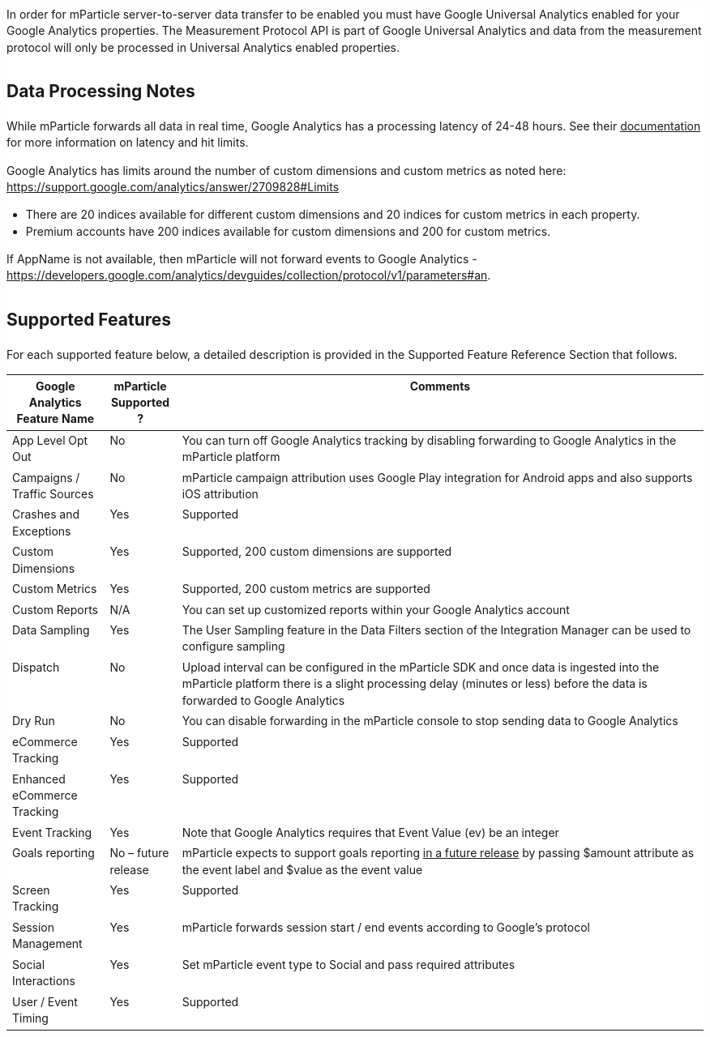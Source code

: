 <aside class="notice">In order for mParticle server-to-server data transfer to be enabled you must have Google Universal Analytics enabled for your Google Analytics properties.  The Measurement Protocol API is part of Google Universal Analytics and data from the measurement protocol will only be processed in Universal Analytics enabled properties.</aside>

## Data Processing Notes

While mParticle forwards all data in real time, Google Analytics has a processing latency of 24-48 hours. See their [documentation](https://support.google.com/analytics/answer/1070983?hl=en) for more information on latency and hit limits.

Google Analytics has limits around the number of custom dimensions and custom metrics as noted here: <https://support.google.com/analytics/answer/2709828#Limits>

* There are 20 indices available for different custom dimensions and 20 indices for custom metrics in each property.
* Premium accounts have 200 indices available for custom dimensions and 200 for custom metrics.

If AppName is not available, then mParticle will not forward events to Google Analytics - <https://developers.google.com/analytics/devguides/collection/protocol/v1/parameters#an>.

## Supported Features

For each supported feature below, a detailed description is provided in the Supported Feature Reference Section that follows.

Google Analytics Feature Name | mParticle Supported? | Comments
----------------------------- | ------------- | -----------------------------------------------------------------
App Level Opt Out | No | You can turn off Google Analytics tracking by disabling forwarding to Google Analytics in the mParticle platform
Campaigns / Traffic Sources | No | mParticle campaign attribution uses Google Play integration for Android apps and also supports iOS attribution
Crashes and Exceptions | Yes | Supported
Custom Dimensions | Yes | Supported, 200 custom dimensions are supported
Custom Metrics | Yes | Supported, 200 custom metrics are supported
Custom Reports | N/A | You can set up customized reports within your Google Analytics account
Data Sampling | Yes | The User Sampling feature in the Data Filters section of the Integration Manager can be used to configure sampling
Dispatch | No | Upload interval can be configured in the mParticle SDK and once data is ingested into the mParticle platform there is a slight processing delay (minutes or less) before the data is forwarded to Google Analytics
Dry Run | No | You can disable forwarding in the mParticle console to stop sending data to Google Analytics
eCommerce Tracking | Yes | Supported
Enhanced eCommerce Tracking | Yes | Supported
Event Tracking | Yes | Note that Google Analytics requires that Event Value (ev) be an integer
Goals reporting | No – future release | mParticle expects to support goals reporting [in a future release](/guides/platform-guide/introduction#forward-looking-statements) by passing $amount attribute as the event label and $value as the event value
Screen Tracking | Yes | Supported
Session Management | Yes | mParticle forwards session start / end events according to Google’s protocol
Social Interactions | Yes | Set mParticle event type to Social and pass required attributes
User / Event Timing | Yes | Supported
